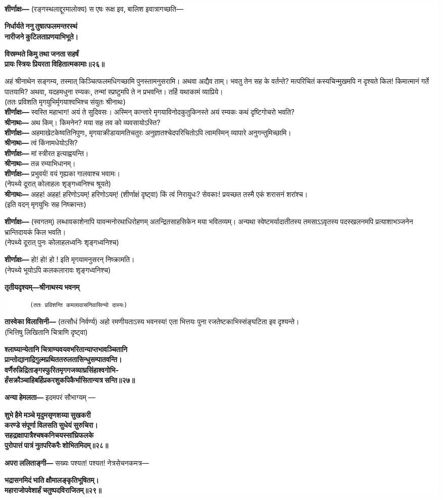 **शीर्णाक्षः—** (रङ्गस्थलाद्दूरमालोक्य) स एषः रूक्ष इव, बालिश इवात्रागच्छति—

**निर्धार्यते ननु तुषात्फलमन्तरस्थं  
नारीजने कुटिलताप्रणयाभिभूते।**

**विस्रम्भते किमु तथा जनता सहर्षं  
प्रायः स्त्रियः प्रियरता विहितात्मकामाः॥२६॥**

  अहं श्रीनाथेन सङ्गम्य, तस्मात् किञ्चित्फलमधिगच्छामि पुनस्तामनुसरामि। अथवा अद्यैव ताम्। भवतु तेन सह के वर्तन्ते? मत्परिचितं कस्यचिन्मुखमपि न दृश्यते किल! किमात्मानं गर्ते पातयामि? अथवा, यदहमधुना रम्यकः, तन्मां स्प्रष्टुमपि ते न प्रभवन्ति। तर्हि यथाकामं व्याप्रिये।  
         (ततः प्रविशति मृगयुभिर्मृगयाश्वभिश्च संयुतः श्रीनाथः)  
**शीर्णाक्षः—** स्वस्ति महाभाग! अयं ते सुदिवसः। अस्मिन् कान्तारे मृगयाविनोदकुतुकिनस्ते अयं रम्यकः कथं दृष्टिगोचरो भवति?  
**श्रीनाथः—** अथ किम्। किमनेन? मया सह तव को व्यवसायोऽस्ति?  
**शीर्णाक्षः—** अहमाखेटकेष्वतिनिपुणः, मृगयाक्रीडायामतिचतुरः अनुज्ञातश्चेदपरिचितोऽपि त्वामस्मिन् व्यापारे अनुगन्तुमिच्छामि।  
**श्रीनाथः—** त्वं किंनामधेयोऽसि?  
**शीर्णाक्षः—** मां स्त्रीरत इत्याह्वयन्ति।  
**श्रीनाथः—** तन्न रम्याभिधानम्।  
**शीर्णाक्षः—** प्रभुवर्य! वयं गृह्यका गालवाश्च भवामः।  
        (नेपथ्ये दूरात् कोलाहलः शृङ्गध्वनिश्च श्रूयते)  
**श्रीनाथः—** अहह! अहह! हरिणोऽयम्! हरिणोऽयम्! (शीर्णाक्षं दृष्ट्वा) किं त्वं निरायुधः? सेवकाः! प्रयच्छत तस्मै एकं शरासनं शरांश्च।  
        (इति वदन् मृगयुभिः सह निष्क्रान्तः)

**शीर्णाक्षः—** (स्वगतम्) लब्धावकाशेनापि यावन्मनोरथाधिरोहणम् अतन्द्रितसाहसिकेन मया भवितव्यम्। अन्यथा स्वेष्टमर्यादातीतस्य तमसाऽऽवृतस्य पदस्खलनमपि प्रत्याशाभञ्जनेन भ्रान्तिदायकं किल भवति।  
          (नेपथ्ये दूरात् पुनः कोलाहलध्वनिः शृङ्गध्वनिश्च)  

**शीर्णाक्षः—** हो! हो! हो ! इति मृगयामनुसरन् निष्क्रामति।  
          (नेपथ्ये भूयोऽपि कलकलारावः शृङ्गध्वनिश्च)

**तृतीयदृश्यम्—श्रीनाथस्य भवनम्**

           (ततः प्रविशन्ति कमलावासनिवासिन्यो दास्यः)  

**तास्वेका विलासिनी—** (तत्सौधं निर्वर्ण्य) अहो रमणीयताऽस्य भवनस्य! एता भित्तयः पुना रजतेष्टकाभिस्संङ्घटिता इव दृश्यन्ते।  
              (भित्तिषु लिखितानि चित्राणि दृष्ट्वा)

**श्लाघ्यान्येतानि चित्राण्यवयवभरितान्याप्तभावञ्चितानि  
प्रान्तोद्यानाद्रिगुल्मप्रथिततरुलतासिन्धुसम्पातवन्ति।  
वर्णैरुन्निद्रिताङ्गस्फुरितमृगगजव्याघ्रसिंहाश्वगोभि-  
र्हंसक्रौञ्चाहिबर्हिप्रकरशुकपिकैर्भासितान्यत्र सन्ति॥२७॥**

**अन्या हेमलता—** इदमपरं सौभाग्यम् —

**शुभे हैमे मञ्चे मृदुमसृणशय्या सुखकरी  
करण्डे संपूर्णा विलसति सुधेयं सुरुचिरा।  
सहद्राक्षापात्रैश्चषकनिचयस्सांघ्रिफलके  
पुरोपात्तं पात्रं नुतपरिकरैः शोभितमिदम्॥२८॥**

**अपरा ललिताङ्गी—** सख्यः पश्यत! पश्यत! नेत्रसेचनकमत्र—

**भद्रासनमिदं भाति क्षौमालङ्कृतिभूषितम्।  
महाराजोपवेशार्हं चतुष्पदविराजितम्॥२९॥**
